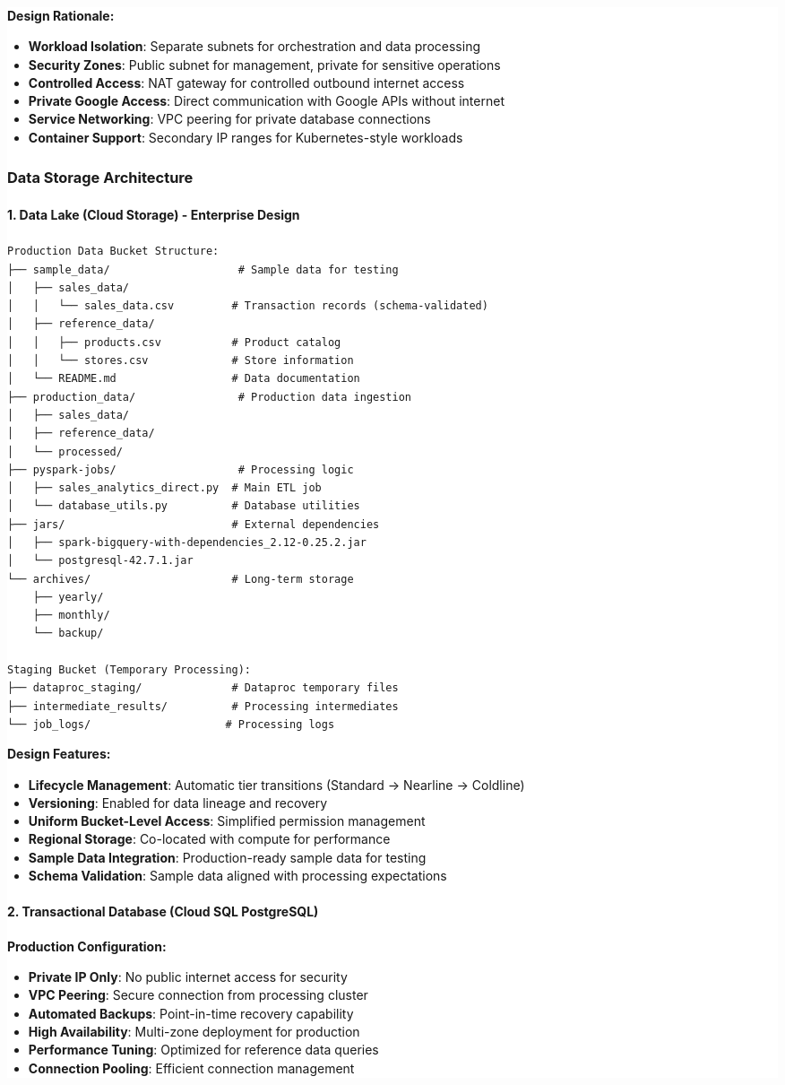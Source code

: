 **Design Rationale:**
- **Workload Isolation**: Separate subnets for orchestration and data processing
- **Security Zones**: Public subnet for management, private for sensitive operations
- **Controlled Access**: NAT gateway for controlled outbound internet access
- **Private Google Access**: Direct communication with Google APIs without internet
- **Service Networking**: VPC peering for private database connections
- **Container Support**: Secondary IP ranges for Kubernetes-style workloads

### Data Storage Architecture

#### **1. Data Lake (Cloud Storage) - Enterprise Design**
```
Production Data Bucket Structure:
├── sample_data/                    # Sample data for testing
│   ├── sales_data/
│   │   └── sales_data.csv         # Transaction records (schema-validated)
│   ├── reference_data/
│   │   ├── products.csv           # Product catalog
│   │   └── stores.csv             # Store information
│   └── README.md                  # Data documentation
├── production_data/                # Production data ingestion
│   ├── sales_data/
│   ├── reference_data/
│   └── processed/
├── pyspark-jobs/                   # Processing logic
│   ├── sales_analytics_direct.py  # Main ETL job
│   └── database_utils.py          # Database utilities
├── jars/                          # External dependencies
│   ├── spark-bigquery-with-dependencies_2.12-0.25.2.jar
│   └── postgresql-42.7.1.jar
└── archives/                      # Long-term storage
    ├── yearly/
    ├── monthly/
    └── backup/

Staging Bucket (Temporary Processing):
├── dataproc_staging/              # Dataproc temporary files
├── intermediate_results/          # Processing intermediates
└── job_logs/                     # Processing logs
```

**Design Features:**
- **Lifecycle Management**: Automatic tier transitions (Standard → Nearline → Coldline)
- **Versioning**: Enabled for data lineage and recovery
- **Uniform Bucket-Level Access**: Simplified permission management
- **Regional Storage**: Co-located with compute for performance
- **Sample Data Integration**: Production-ready sample data for testing
- **Schema Validation**: Sample data aligned with processing expectations

#### **2. Transactional Database (Cloud SQL PostgreSQL)**
**Production Configuration:**
- **Private IP Only**: No public internet access for security
- **VPC Peering**: Secure connection from processing cluster
- **Automated Backups**: Point-in-time recovery capability
- **High Availability**: Multi-zone deployment for production
- **Performance Tuning**: Optimized for reference data queries
- **Connection Pooling**: Efficient connection management
